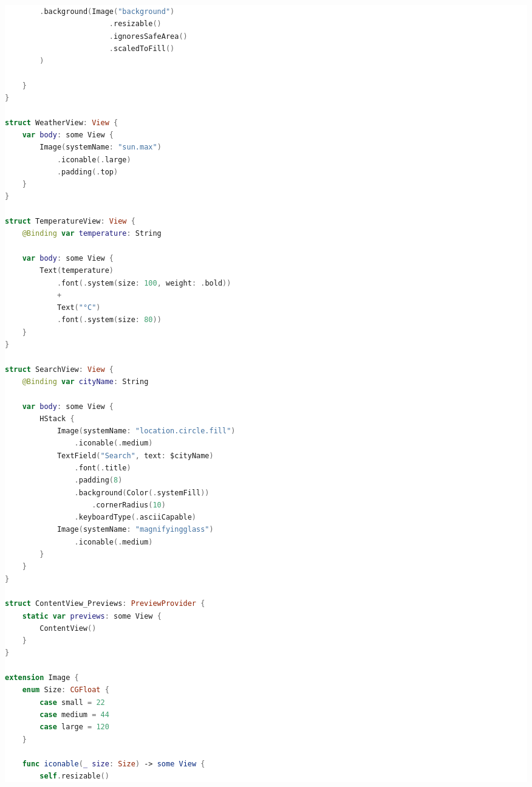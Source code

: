 ```swift
        .background(Image("background")
                        .resizable()
                        .ignoresSafeArea()
                        .scaledToFill()
        )
        
    }
}

struct WeatherView: View {
    var body: some View {
        Image(systemName: "sun.max")
            .iconable(.large)
            .padding(.top)
    }
}

struct TemperatureView: View {
    @Binding var temperature: String
    
    var body: some View {
        Text(temperature)
            .font(.system(size: 100, weight: .bold))
            +
            Text("°C")
            .font(.system(size: 80))
    }
}

struct SearchView: View {
    @Binding var cityName: String
    
    var body: some View {
        HStack {
            Image(systemName: "location.circle.fill")
                .iconable(.medium)
            TextField("Search", text: $cityName)
                .font(.title)
                .padding(8)
                .background(Color(.systemFill))
                    .cornerRadius(10)
                .keyboardType(.asciiCapable)
            Image(systemName: "magnifyingglass")
                .iconable(.medium)
        }
    }
}

struct ContentView_Previews: PreviewProvider {
    static var previews: some View {
        ContentView()
    }
}

extension Image {
    enum Size: CGFloat {
        case small = 22
        case medium = 44
        case large = 120
    }
    
    func iconable(_ size: Size) -> some View {
        self.resizable()
```